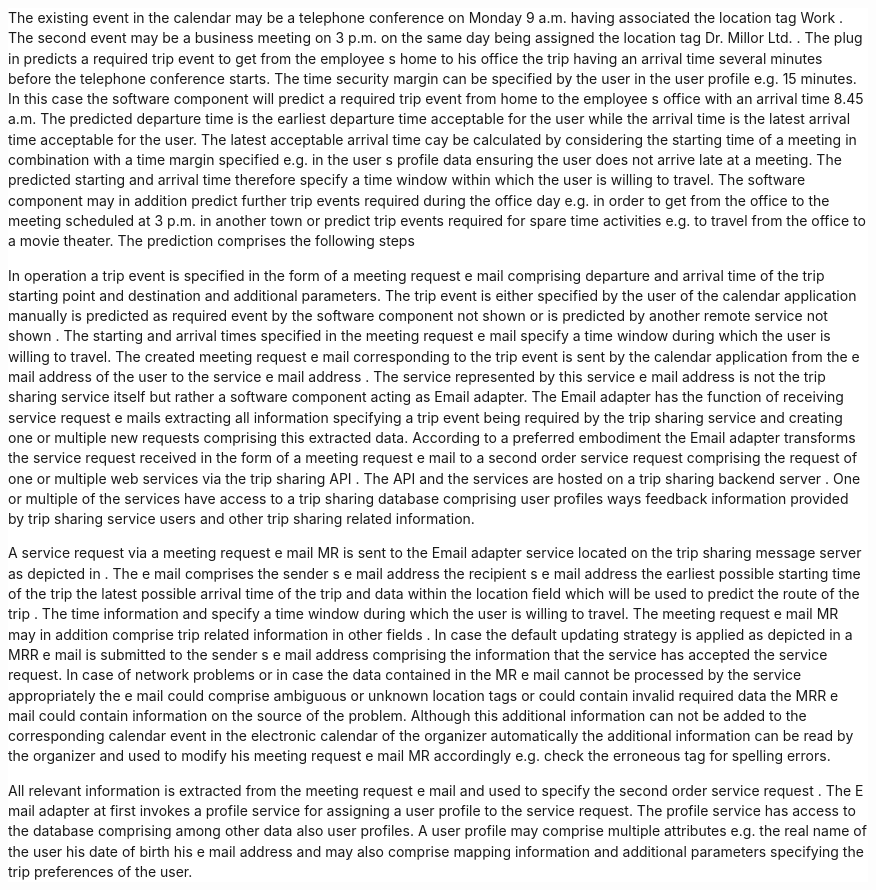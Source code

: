 The existing event in the calendar may be a telephone conference on Monday 9 a.m. having associated the location tag Work . The second event may be a business meeting on 3 p.m. on the same day being assigned the location tag Dr. Millor Ltd. . The plug in predicts a required trip event to get from the employee s home to his office the trip having an arrival time several minutes before the telephone conference starts. The time security margin can be specified by the user in the user profile e.g. 15 minutes. In this case the software component will predict a required trip event from home to the employee s office with an arrival time 8.45 a.m. The predicted departure time is the earliest departure time acceptable for the user while the arrival time is the latest arrival time acceptable for the user. The latest acceptable arrival time cay be calculated by considering the starting time of a meeting in combination with a time margin specified e.g. in the user s profile data ensuring the user does not arrive late at a meeting. The predicted starting and arrival time therefore specify a time window within which the user is willing to travel. The software component may in addition predict further trip events required during the office day e.g. in order to get from the office to the meeting scheduled at 3 p.m. in another town or predict trip events required for spare time activities e.g. to travel from the office to a movie theater. The prediction comprises the following steps 

In operation a trip event is specified in the form of a meeting request e mail comprising departure and arrival time of the trip starting point and destination and additional parameters. The trip event is either specified by the user of the calendar application manually is predicted as required event by the software component not shown or is predicted by another remote service not shown . The starting and arrival times specified in the meeting request e mail specify a time window during which the user is willing to travel. The created meeting request e mail corresponding to the trip event is sent by the calendar application from the e mail address of the user to the service e mail address . The service represented by this service e mail address is not the trip sharing service itself but rather a software component acting as Email adapter. The Email adapter has the function of receiving service request e mails extracting all information specifying a trip event being required by the trip sharing service and creating one or multiple new requests comprising this extracted data. According to a preferred embodiment the Email adapter transforms the service request received in the form of a meeting request e mail to a second order service request comprising the request of one or multiple web services via the trip sharing API . The API and the services are hosted on a trip sharing backend server . One or multiple of the services have access to a trip sharing database comprising user profiles ways feedback information provided by trip sharing service users and other trip sharing related information.

A service request via a meeting request e mail MR is sent to the Email adapter service located on the trip sharing message server as depicted in . The e mail comprises the sender s e mail address the recipient s e mail address the earliest possible starting time of the trip the latest possible arrival time of the trip and data within the location field which will be used to predict the route of the trip . The time information and specify a time window during which the user is willing to travel. The meeting request e mail MR may in addition comprise trip related information in other fields . In case the default updating strategy is applied as depicted in a MRR e mail is submitted to the sender s e mail address comprising the information that the service has accepted the service request. In case of network problems or in case the data contained in the MR e mail cannot be processed by the service appropriately the e mail could comprise ambiguous or unknown location tags or could contain invalid required data the MRR e mail could contain information on the source of the problem. Although this additional information can not be added to the corresponding calendar event in the electronic calendar of the organizer automatically the additional information can be read by the organizer and used to modify his meeting request e mail MR accordingly e.g. check the erroneous tag for spelling errors.

All relevant information is extracted from the meeting request e mail and used to specify the second order service request . The E mail adapter at first invokes a profile service for assigning a user profile to the service request. The profile service has access to the database comprising among other data also user profiles. A user profile may comprise multiple attributes e.g. the real name of the user his date of birth his e mail address and may also comprise mapping information and additional parameters specifying the trip preferences of the user.
